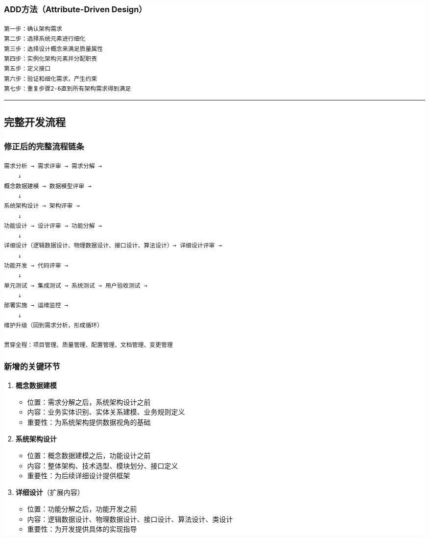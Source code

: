 ### ADD方法（Attribute-Driven Design）
```
第一步：确认架构需求
第二步：选择系统元素进行细化
第三步：选择设计概念来满足质量属性
第四步：实例化架构元素并分配职责
第五步：定义接口
第六步：验证和细化需求，产生约束
第七步：重复步骤2-6直到所有架构需求得到满足
```

---

## 完整开发流程

### 修正后的完整流程链条

```
需求分析 → 需求评审 → 需求分解 → 
    ↓
概念数据建模 → 数据模型评审 →
    ↓
系统架构设计 → 架构评审 → 
    ↓
功能设计 → 设计评审 → 功能分解 → 
    ↓
详细设计（逻辑数据设计、物理数据设计、接口设计、算法设计）→ 详细设计评审 → 
    ↓
功能开发 → 代码评审 → 
    ↓
单元测试 → 集成测试 → 系统测试 → 用户验收测试 → 
    ↓
部署实施 → 运维监控 → 
    ↓
维护升级（回到需求分析，形成循环）

贯穿全程：项目管理、质量管理、配置管理、文档管理、变更管理
```

### 新增的关键环节

1. **概念数据建模**
   - 位置：需求分解之后，系统架构设计之前
   - 内容：业务实体识别、实体关系建模、业务规则定义
   - 重要性：为系统架构提供数据视角的基础

2. **系统架构设计**
   - 位置：概念数据建模之后，功能设计之前
   - 内容：整体架构、技术选型、模块划分、接口定义
   - 重要性：为后续详细设计提供框架

3. **详细设计**（扩展内容）
   - 位置：功能分解之后，功能开发之前
   - 内容：逻辑数据设计、物理数据设计、接口设计、算法设计、类设计
   - 重要性：为开发提供具体的实现指导
